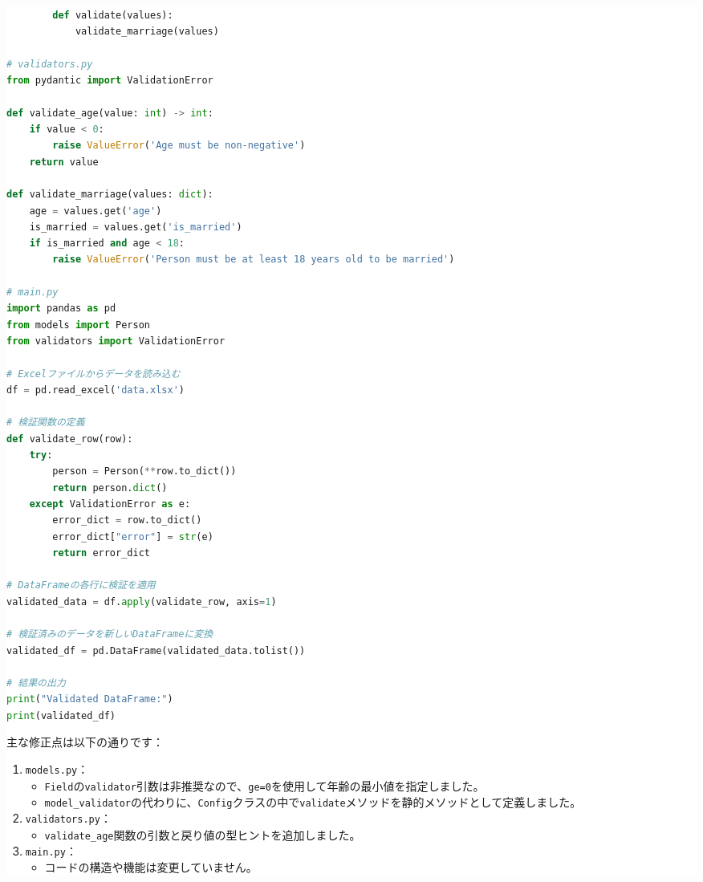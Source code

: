 ```python
        def validate(values):
            validate_marriage(values)

# validators.py
from pydantic import ValidationError

def validate_age(value: int) -> int:
    if value < 0:
        raise ValueError('Age must be non-negative')
    return value

def validate_marriage(values: dict):
    age = values.get('age')
    is_married = values.get('is_married')
    if is_married and age < 18:
        raise ValueError('Person must be at least 18 years old to be married')

# main.py
import pandas as pd
from models import Person
from validators import ValidationError

# Excelファイルからデータを読み込む
df = pd.read_excel('data.xlsx')

# 検証関数の定義
def validate_row(row):
    try:
        person = Person(**row.to_dict())
        return person.dict()
    except ValidationError as e:
        error_dict = row.to_dict()
        error_dict["error"] = str(e)
        return error_dict

# DataFrameの各行に検証を適用
validated_data = df.apply(validate_row, axis=1)

# 検証済みのデータを新しいDataFrameに変換
validated_df = pd.DataFrame(validated_data.tolist())

# 結果の出力
print("Validated DataFrame:")
print(validated_df)
```

主な修正点は以下の通りです：

1. `models.py`：
   * `Field`の`validator`引数は非推奨なので、`ge=0`を使用して年齢の最小値を指定しました。
   * `model_validator`の代わりに、`Config`クラスの中で`validate`メソッドを静的メソッドとして定義しました。
2. `validators.py`：
   * `validate_age`関数の引数と戻り値の型ヒントを追加しました。
3. `main.py`：
   * コードの構造や機能は変更していません。
